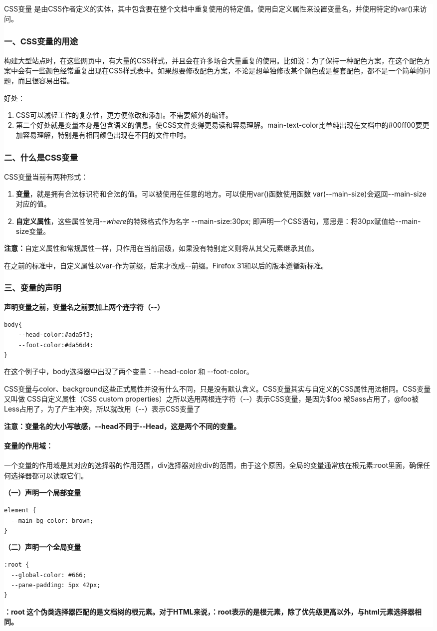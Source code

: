 CSS变量  是由CSS作者定义的实体，其中包含要在整个文档中重复使用的特定值。使用自定义属性来设置变量名，并使用特定的var()来访问。

### 一、CSS变量的用途
构建大型站点时，在这些网页中，有大量的CSS样式，并且会在许多场合大量重复的使用。比如说：为了保持一种配色方案，在这个配色方案中会有一些颜色经常重复出现在CSS样式表中。如果想要修改配色方案，不论是想单独修改某个颜色或是整套配色，都不是一个简单的问题，而且很容易出错。

好处：
1. CSS可以减轻工作的复杂性，更方便修改和添加。不需要额外的编译。
2. 第二个好处就是变量本身是包含语义的信息。使CSS文件变得更易读和容易理解。main-text-color比单纯出现在文档中的#00ff00要更加容易理解，特别是有相同颜色出现在不同的文件中时。

### 二、什么是CSS变量
CSS变量当前有两种形式：

1. <b>变量</b>，就是拥有合法标识符和合法的值。可以被使用在任意的地方。可以使用var()函数使用函数
var(--main-size)会返回--main-size对应的值。

2. <b>自定义属性</b>，这些属性使用--*where*的特殊格式作为名字
--main-size:30px;  即声明一个CSS语句，意思是：将30px赋值给--main-size变量。

<b>注意：</b>自定义属性和常规属性一样，只作用在当前层级，如果没有特别定义则将从其父元素继承其值。

在之前的标准中，自定义属性以var-作为前缀，后来才改成--前缀。Firefox 31和以后的版本遵循新标准。

### 三、变量的声明
**声明变量之前，变量名之前要加上两个连字符（--）**
```
body{
    --head-color:#ada5f3;
    --foot-color:#da56d4:
}
```
在这个例子中，body选择器中出现了两个变量：--head-color 和 --foot-color。

CSS变量与color、background这些正式属性并没有什么不同，只是没有默认含义。CSS变量其实与自定义的CSS属性用法相同。CSS变量又叫做 CSS自定义属性（CSS custom properties）之所以选用两根连字符（--）表示CSS变量，是因为$foo 被Sass占用了，@foo被Less占用了，为了产生冲突，所以就改用（--）表示CSS变量了

**注意：变量名的大小写敏感，--head不同于--Head，这是两个不同的变量。**

#### 变量的作用域：
一个变量的作用域是其对应的选择器的作用范围，div选择器对应div的范围，由于这个原因，全局的变量通常放在根元素:root里面，确保任何选择器都可以读取它们。

**（一）声明一个局部变量**
```
element {
  --main-bg-color: brown;
}
```
**（二）声明一个全局变量**
```
:root {
  --global-color: #666;
  --pane-padding: 5px 42px;
}
```
**：root  这个伪类选择器匹配的是文档树的根元素。对于HTML来说，：root表示的是<html>根元素，除了优先级更高以外，与html元素选择器相同。**
